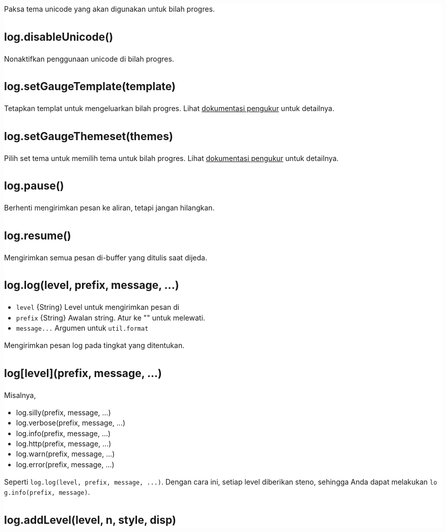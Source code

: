 Paksa tema unicode yang akan digunakan untuk bilah progres.

## <a name="logdisableunicode"></a>log.disableUnicode()

Nonaktifkan penggunaan unicode di bilah progres.

## <a name="logsetgaugetemplatetemplate"></a>log.setGaugeTemplate(template)

Tetapkan templat untuk mengeluarkan bilah progres. Lihat [dokumentasi pengukur] untuk detailnya.

[dokumentasi pengukur]: https://npmjs.com/package/gauge

## <a name="logsetgaugethemesetthemes"></a>log.setGaugeThemeset(themes)

Pilih set tema untuk memilih tema untuk bilah progres. Lihat [dokumentasi pengukur] untuk detailnya.

## <a name="logpause"></a>log.pause()

Berhenti mengirimkan pesan ke aliran, tetapi jangan hilangkan.

## <a name="logresume"></a>log.resume()

Mengirimkan semua pesan di-buffer yang ditulis saat dijeda.

## <a name="logloglevel-prefix-message-"></a>log.log(level, prefix, message, ...)

* `level` {String} Level untuk mengirimkan pesan di
* `prefix` {String} Awalan string.  Atur ke "" untuk melewati.
* `message...` Argumen untuk `util.format`

Mengirimkan pesan log pada tingkat yang ditentukan.

## <a name="loglevel"></a>log\[level](prefix, message, ...)

Misalnya,

* log.silly(prefix, message, ...)
* log.verbose(prefix, message, ...)
* log.info(prefix, message, ...)
* log.http(prefix, message, ...)
* log.warn(prefix, message, ...)
* log.error(prefix, message, ...)

Seperti `log.log(level, prefix, message, ...)`.  Dengan cara ini, setiap level diberikan steno, sehingga Anda dapat melakukan `log.info(prefix, message)`.

## <a name="logaddlevellevel-n-style-disp"></a>log.addLevel(level, n, style, disp)
